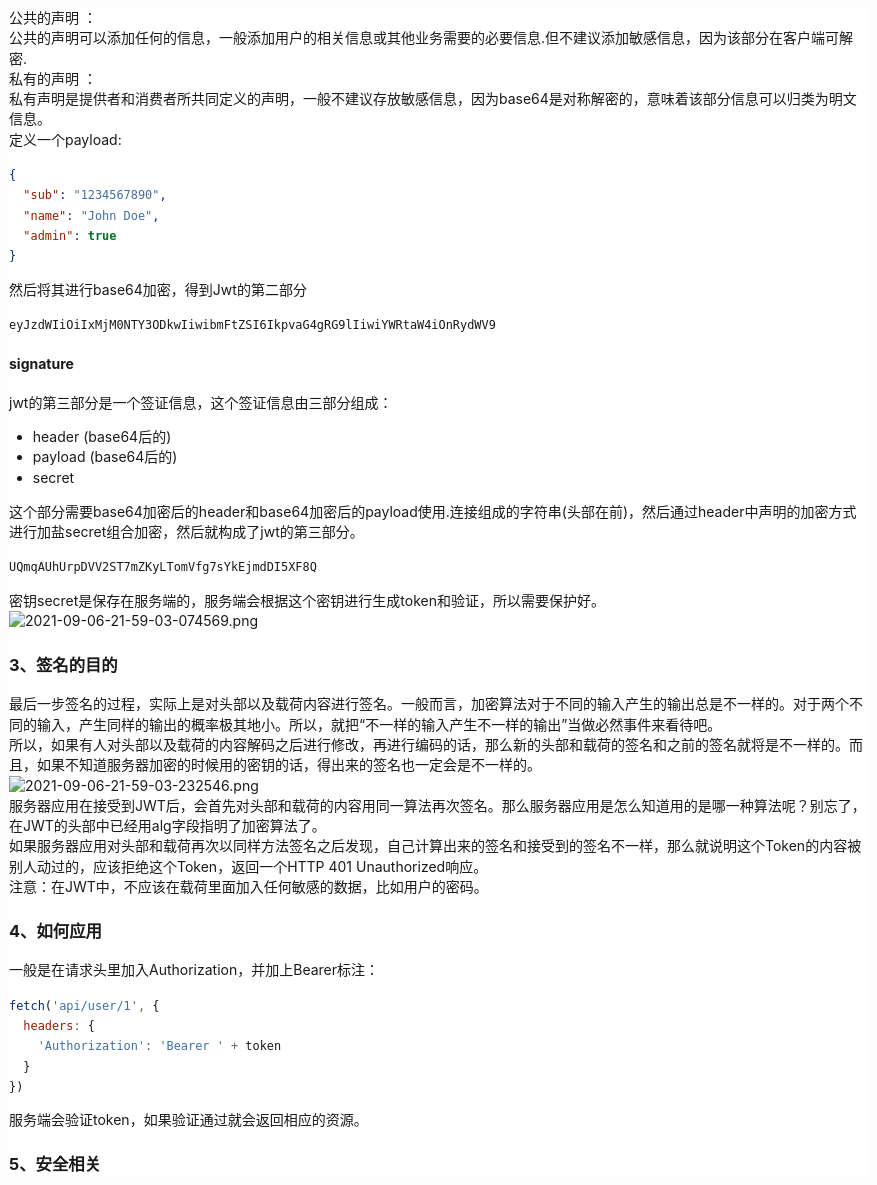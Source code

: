 公共的声明 ：<br />公共的声明可以添加任何的信息，一般添加用户的相关信息或其他业务需要的必要信息.但不建议添加敏感信息，因为该部分在客户端可解密.<br />私有的声明 ：<br />私有声明是提供者和消费者所共同定义的声明，一般不建议存放敏感信息，因为base64是对称解密的，意味着该部分信息可以归类为明文信息。<br />定义一个payload:
```json
{
  "sub": "1234567890",
  "name": "John Doe",
  "admin": true
}
```
然后将其进行base64加密，得到Jwt的第二部分
```
eyJzdWIiOiIxMjM0NTY3ODkwIiwibmFtZSI6IkpvaG4gRG9lIiwiYWRtaW4iOnRydWV9
```
<a name="nCGB6"></a>
#### signature
jwt的第三部分是一个签证信息，这个签证信息由三部分组成：

- header (base64后的)
- payload (base64后的)
- secret

这个部分需要base64加密后的header和base64加密后的payload使用.连接组成的字符串(头部在前)，然后通过header中声明的加密方式进行加盐secret组合加密，然后就构成了jwt的第三部分。
```
UQmqAUhUrpDVV2ST7mZKyLTomVfg7sYkEjmdDI5XF8Q
```
密钥secret是保存在服务端的，服务端会根据这个密钥进行生成token和验证，所以需要保护好。<br />![2021-09-06-21-59-03-074569.png](https://cdn.nlark.com/yuque/0/2021/png/396745/1630936786643-4cf20f2a-5e60-4b95-8110-85aef6ca71dc.png#clientId=u9bc53390-7891-4&from=ui&id=udbbc4862&originHeight=285&originWidth=812&originalType=binary&ratio=1&size=162984&status=done&style=shadow&taskId=u7ef528b5-e50c-4a07-9a3d-a83224a9b2b)
<a name="o079b"></a>
### 3、签名的目的
最后一步签名的过程，实际上是对头部以及载荷内容进行签名。一般而言，加密算法对于不同的输入产生的输出总是不一样的。对于两个不同的输入，产生同样的输出的概率极其地小。所以，就把“不一样的输入产生不一样的输出”当做必然事件来看待吧。<br />所以，如果有人对头部以及载荷的内容解码之后进行修改，再进行编码的话，那么新的头部和载荷的签名和之前的签名就将是不一样的。而且，如果不知道服务器加密的时候用的密钥的话，得出来的签名也一定会是不一样的。<br />![2021-09-06-21-59-03-232546.png](https://cdn.nlark.com/yuque/0/2021/png/396745/1630936786636-febc0566-7603-41c6-ae13-98a391b68b0a.png#clientId=u9bc53390-7891-4&from=ui&id=W8oPK&originHeight=265&originWidth=834&originalType=binary&ratio=1&size=133750&status=done&style=shadow&taskId=uc0c0c76c-af80-4704-a715-b1f9c2858b7)<br />服务器应用在接受到JWT后，会首先对头部和载荷的内容用同一算法再次签名。那么服务器应用是怎么知道用的是哪一种算法呢？别忘了，在JWT的头部中已经用alg字段指明了加密算法了。<br />如果服务器应用对头部和载荷再次以同样方法签名之后发现，自己计算出来的签名和接受到的签名不一样，那么就说明这个Token的内容被别人动过的，应该拒绝这个Token，返回一个HTTP 401 Unauthorized响应。<br />注意：在JWT中，不应该在载荷里面加入任何敏感的数据，比如用户的密码。
<a name="wwIbK"></a>
### 4、如何应用
一般是在请求头里加入Authorization，并加上Bearer标注：
```javascript
fetch('api/user/1', {
  headers: {
    'Authorization': 'Bearer ' + token
  }
})
```
服务端会验证token，如果验证通过就会返回相应的资源。
<a name="zP9Pc"></a>
### 5、安全相关
